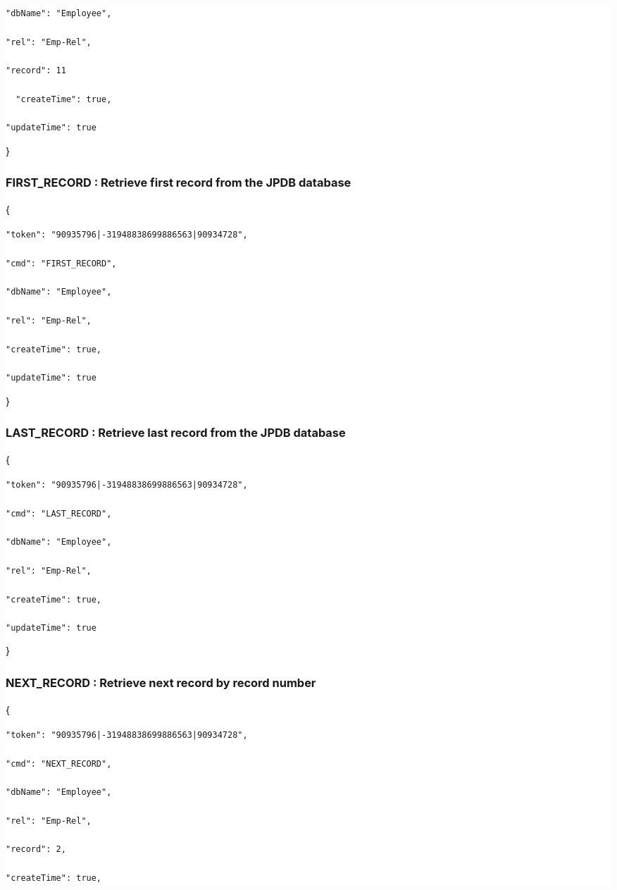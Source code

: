    "dbName": "Employee",
		
    "rel": "Emp-Rel",
		
    "record": 11
		
      "createTime": true,
			
    "updateTime": true
		
}

### FIRST_RECORD : Retrieve first record from the JPDB database
{

    "token": "90935796|-31948838699886563|90934728",
		
    "cmd": "FIRST_RECORD",
		
    "dbName": "Employee",
		
    "rel": "Emp-Rel",
		
    "createTime": true,
		
    "updateTime": true
		
}

### LAST_RECORD : Retrieve last record from the JPDB database
{

    "token": "90935796|-31948838699886563|90934728",
		
    "cmd": "LAST_RECORD",
		
    "dbName": "Employee",
		
    "rel": "Emp-Rel",
		
    "createTime": true,
		
    "updateTime": true
		
}

### NEXT_RECORD : Retrieve next record by record number
{

    "token": "90935796|-31948838699886563|90934728",
		
    "cmd": "NEXT_RECORD",
		
    "dbName": "Employee",
		
    "rel": "Emp-Rel",
		
    "record": 2,
		
    "createTime": true,
		